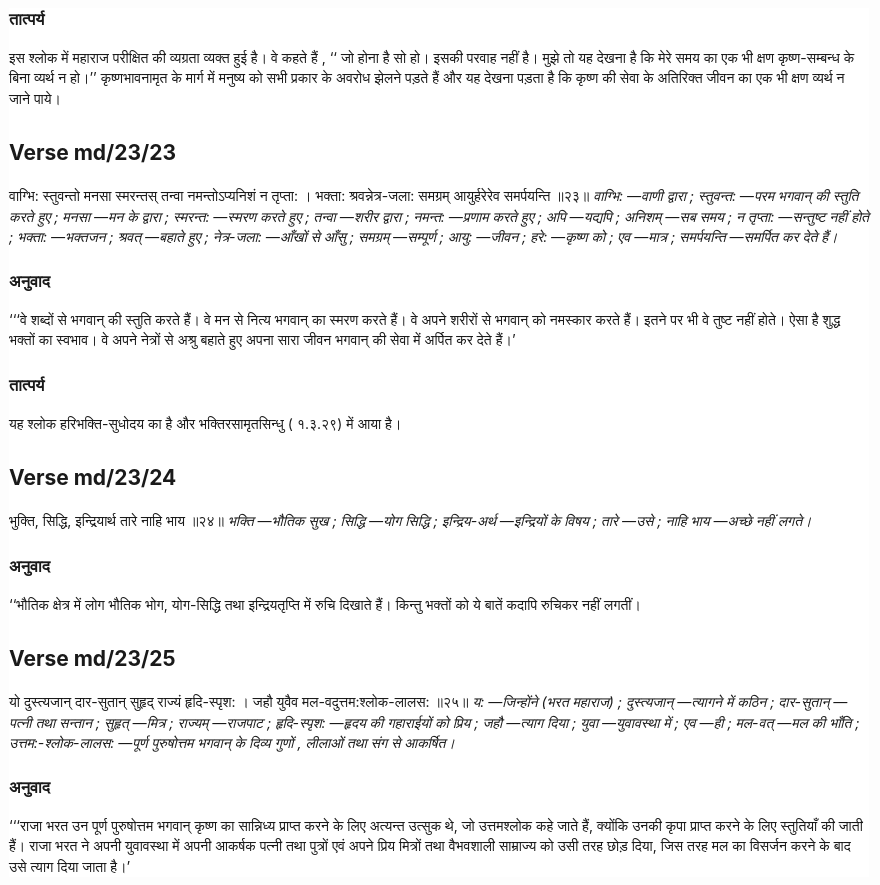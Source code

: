 
### तात्पर्य
इस श्लोक में महाराज परीक्षित की व्यग्रता व्यक्त हुई है। वे कहते हैं , ‘‘ जो होना है सो हो। इसकी परवाह नहीं है। मुझे तो यह देखना है कि मेरे समय का एक भी क्षण कृष्ण-सम्बन्ध के बिना व्यर्थ न हो।’’ कृष्णभावनामृत के मार्ग में मनुष्य को सभी प्रकार के अवरोध झेलने पड़ते हैं और यह देखना पड़ता है कि कृष्ण की सेवा के अतिरिक्त जीवन का एक भी क्षण व्यर्थ न जाने पाये।


## Verse md/23/23
वाग्भि: स्तुवन्तो मनसा स्मरन्तस्
तन्वा नमन्तोऽप्यनिशं न तृप्ता: ।
भक्ता: श्रवन्नेत्र-जला: समग्रम्
आयुर्हरेरेव समर्पयन्ति ॥२३॥
*वाग्भि: —वाणी द्वारा ; स्तुवन्त: —परम भगवान् की स्तुति करते हुए ; मनसा —मन के द्वारा ; स्मरन्त: —स्मरण करते हुए ; तन्वा —शरीर द्वारा ; नमन्त: —प्रणाम करते हुए ; अपि —यद्यपि ; अनिशम् —सब समय ; न तृप्ता: —सन्तुष्ट नहीं होते ; भक्ता: —भक्तजन ; श्रवत् —बहाते हुए ; नेत्र-जला: —आँखों से आँसु ; समग्रम् —सम्पूर्ण ; आयु: —जीवन ; हरे: —कृष्ण को ; एव —मात्र ; समर्पयन्ति —समर्पित कर देते हैं।*


### अनुवाद
‘‘‘वे शब्दों से भगवान् की स्तुति करते हैं। वे मन से नित्य भगवान् का स्मरण करते हैं। वे अपने शरीरों से भगवान् को नमस्कार करते हैं। इतने पर भी वे तुष्ट नहीं होते। ऐसा है शुद्ध भक्तों का स्वभाव। वे अपने नेत्रों से अश्रु बहाते हुए अपना सारा जीवन भगवान् की सेवा में अर्पित कर देते हैं।’


### तात्पर्य
यह श्लोक हरिभक्ति-सुधोदय का है और भक्तिरसामृतसिन्धु ( १.३.२९) में आया है।


## Verse md/23/24
भुक्ति, सिद्धि, इन्द्रियार्थ तारे नाहि भाय ॥२४॥
*भक्ति —भौतिक सुख ; सिद्धि —योग सिद्धि ; इन्द्रिय-अर्थ —इन्द्रियों के विषय ; तारे —उसे ; नाहि भाय —अच्छे नहीं लगते।*


### अनुवाद
‘‘भौतिक क्षेत्र में लोग भौतिक भोग, योग-सिद्धि तथा इन्द्रियतृप्ति में रुचि दिखाते हैं। किन्तु भक्तों को ये बातें कदापि रुचिकर नहीं लगतीं।


## Verse md/23/25
यो दुस्त्यजान् दार-सुतान् सुहृद् राज्यं हृदि-स्पृश: ।
जहौ युवैव मल-वदुत्तम:श्लोक-लालस: ॥२५॥
*य: —जिन्होंने (भरत महाराज) ; दुस्त्यजान् —त्यागने में कठिन ; दार-सुतान् —पत्नी तथा सन्तान ; सुहृत् —मित्र ; राज्यम् —राजपाट ; हृदि-स्पृश: —हृदय की गहाराईयों को प्रिय ; जहौ —त्याग दिया ; युवा —युवावस्था में ; एव —ही ; मल-वत् —मल की भाँति ; उत्तम:-श्लोक-लालस: —पूर्ण पुरुषोत्तम भगवान् के दिव्य गुणों , लीलाओं तथा संग से आकर्षित।*


### अनुवाद
‘‘‘राजा भरत उन पूर्ण पुरुषोत्तम भगवान् कृष्ण का सान्निध्य प्राप्त करने के लिए अत्यन्त उत्सुक थे, जो उत्तमश्लोक कहे जाते हैं, क्योंकि उनकी कृपा प्राप्त करने के लिए स्तुतियाँ की जाती हैं। राजा भरत ने अपनी युवावस्था में अपनी आकर्षक पत्नी तथा पुत्रों एवं अपने प्रिय मित्रों तथा वैभवशाली साम्राज्य को उसी तरह छोड़ दिया, जिस तरह मल का विसर्जन करने के बाद उसे त्याग दिया जाता है।’
